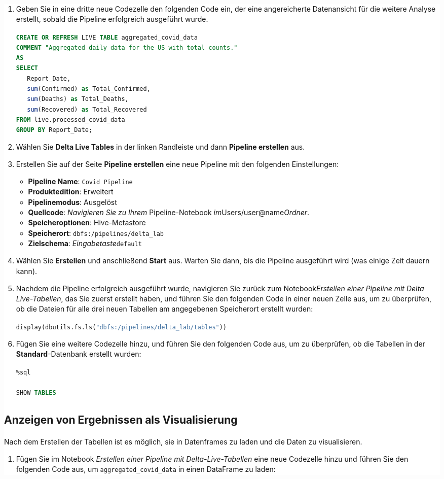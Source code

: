 1. Geben Sie in eine dritte neue Codezelle den folgenden Code ein, der eine angereicherte Datenansicht für die weitere Analyse erstellt, sobald die Pipeline erfolgreich ausgeführt wurde.

     ```sql
    CREATE OR REFRESH LIVE TABLE aggregated_covid_data
    COMMENT "Aggregated daily data for the US with total counts."
    AS
    SELECT
        Report_Date,
        sum(Confirmed) as Total_Confirmed,
        sum(Deaths) as Total_Deaths,
        sum(Recovered) as Total_Recovered
    FROM live.processed_covid_data
    GROUP BY Report_Date;
     ```
     
1. Wählen Sie **Delta Live Tables** in der linken Randleiste und dann **Pipeline erstellen** aus.

1. Erstellen Sie auf der Seite **Pipeline erstellen** eine neue Pipeline mit den folgenden Einstellungen:
    - **Pipeline Name**: `Covid Pipeline`
    - **Produktedition**: Erweitert
    - **Pipelinemodus**: Ausgelöst
    - **Quellcode**: *Navigieren Sie zu Ihrem* Pipeline-Notebook *im*Users/user@name*Ordner*.
    - **Speicheroptionen**: Hive-Metastore
    - **Speicherort**: `dbfs:/pipelines/delta_lab`
    - **Zielschema**: *Eingabetaste*`default`

1. Wählen Sie **Erstellen** und anschließend **Start** aus. Warten Sie dann, bis die Pipeline ausgeführt wird (was einige Zeit dauern kann).
 
1. Nachdem die Pipeline erfolgreich ausgeführt wurde, navigieren Sie zurück zum Notebook*Erstellen einer Pipeline mit Delta Live-Tabellen*, das Sie zuerst erstellt haben, und führen Sie den folgenden Code in einer neuen Zelle aus, um zu überprüfen, ob die Dateien für alle drei neuen Tabellen am angegebenen Speicherort erstellt wurden:

     ```python
    display(dbutils.fs.ls("dbfs:/pipelines/delta_lab/tables"))
     ```

1. Fügen Sie eine weitere Codezelle hinzu, und führen Sie den folgenden Code aus, um zu überprüfen, ob die Tabellen in der **Standard**-Datenbank erstellt wurden:

     ```sql
    %sql

    SHOW TABLES
     ```

## Anzeigen von Ergebnissen als Visualisierung

Nach dem Erstellen der Tabellen ist es möglich, sie in Datenframes zu laden und die Daten zu visualisieren.

1. Fügen Sie im Notebook *Erstellen einer Pipeline mit Delta-Live-Tabellen* eine neue Codezelle hinzu und führen Sie den folgenden Code aus, um `aggregated_covid_data` in einen DataFrame zu laden:

